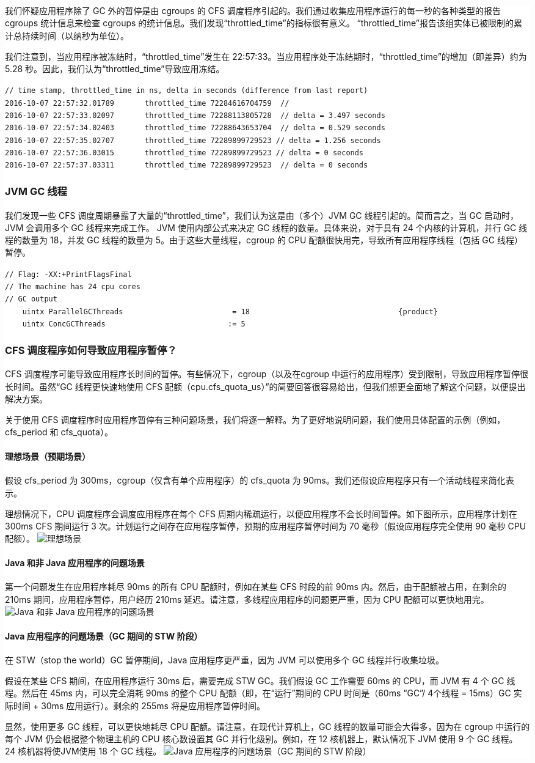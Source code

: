 我们怀疑应用程序除了 GC 外的暂停是由 cgroups 的 CFS 调度程序引起的。我们通过收集应用程序运行的每一秒的各种类型的报告 cgroups 统计信息来检查 cgroups 的统计信息。我们发现“throttled_time”的指标很有意义。 “throttled_time”报告该组实体已被限制的累计总持续时间（以纳秒为单位）。

我们注意到，当应用程序被冻结时，“throttled_time”发生在 22:57:33。当应用程序处于冻结期时，“throttled_time”的增加（即差异）约为 5.28 秒。因此，我们认为“throttled_time”导致应用冻结。
```
// time stamp, throttled_time in ns, delta in seconds (difference from last report)
2016-10-07 22:57:32.01789       throttled_time 72284616704759  // 
2016-10-07 22:57:33.02097       throttled_time 72288113805728  // delta = 3.497 seconds
2016-10-07 22:57:34.02403       throttled_time 72288643653704  // delta = 0.529 seconds
2016-10-07 22:57:35.02707       throttled_time 72289899729523 // delta = 1.256 seconds
2016-10-07 22:57:36.03015       throttled_time 72289899729523 // delta = 0 seconds
2016-10-07 22:57:37.03311       throttled_time 72289899729523  // delta = 0 seconds
```
### JVM GC 线程
我们发现一些 CFS 调度周期暴露了大量的“throttled_time”，我们认为这是由（多个）JVM GC 线程引起的。简而言之，当 GC 启动时，JVM 会调用多个 GC 线程来完成工作。 JVM 使用内部公式来决定 GC 线程的数量。具体来说，对于具有 24 个内核的计算机，并行 GC 线程的数量为 18，并发 GC 线程的数量为 5。由于这些大量线程，cgroup 的 CPU 配额很快用完，导致所有应用程序线程（包括 GC 线程）暂停。
```
// Flag: -XX:+PrintFlagsFinal 
// The machine has 24 cpu cores
// GC output
    uintx ParallelGCThreads                         = 18                                  {product}
    uintx ConcGCThreads                            := 5     
```
### CFS 调度程序如何导致应用程序暂停？

CFS 调度程序可能导致应用程序长时间的暂停。有些情况下，cgroup（以及在cgroup 中运行的应用程序）受到限制，导致应用程序暂停很长时间。虽然“GC 线程更快速地使用 CFS 配额（cpu.cfs_quota_us）”的简要回答很容易给出，但我们想更全面地了解这个问题，以便提出解决方案。

关于使用 CFS 调度程序时应用程序暂停有三种问题场景，我们将逐一解释。为了更好地说明问题，我们使用具体配置的示例（例如，cfs_period 和 cfs_quota）。

#### 理想场景（预期场景）
假设 cfs_period 为 300ms，cgroup（仅含有单个应用程序）的 cfs_quota 为 90ms。我们还假设应用程序只有一个活动线程来简化表示。

理想情况下，CPU 调度程序会调度应用程序在每个 CFS 周期内稀疏运行，以便应用程序不会长时间暂停。如下图所示，应用程序计划在 300ms CFS 期间运行  3 次。计划运行之间存在应用程序暂停，预期的应用程序暂停时间为 70 毫秒（假设应用程序完全使用 90 毫秒 CPU 配额）。
![理想场景](https://upload-images.jianshu.io/upload_images/3017145-30a5a47a6a46946a.png?imageMogr2/auto-orient/strip%7CimageView2/2/w/1240)

#### Java 和非 Java 应用程序的问题场景
第一个问题发生在应用程序耗尽 90ms 的所有 CPU 配额时，例如在某些 CFS 时段的前 90ms 内。然后，由于配额被占用，在剩余的 210ms 期间，应用程序暂停，用户经历 210ms 延迟。请注意，多线程应用程序的问题更严重，因为 CPU 配额可以更快地用完。
![Java 和非 Java 应用程序的问题场景](https://upload-images.jianshu.io/upload_images/3017145-5bb44abc9fef9b1f.png?imageMogr2/auto-orient/strip%7CimageView2/2/w/1240)

#### Java 应用程序的问题场景（GC 期间的 STW 阶段）

在 STW（stop the world）GC 暂停期间，Java 应用程序更严重，因为 JVM 可以使用多个 GC 线程并行收集垃圾。

假设在某些 CFS 期间，在应用程序运行 30ms 后，需要完成 STW GC。我们假设 GC 工作需要 60ms 的 CPU，而 JVM 有 4 个 GC 线程。然后在 45ms 内，可以完全消耗 90ms 的整个 CPU 配额（即，在“运行”期间的 CPU 时间是（60ms “GC”/ 4个线程 = 15ms）GC 实际时间 + 30ms 应用运行）。剩余的 255ms 将是应用程序暂停时间。

显然，使用更多 GC 线程，可以更快地耗尽 CPU 配额。请注意，在现代计算机上，GC 线程的数量可能会大得多，因为在 cgroup 中运行的每个 JVM 仍会根据整个物理主机的 CPU 核心数设置其 GC 并行化级别。例如，在 12 核机器上，默认情况下 JVM 使用 9 个 GC 线程。 24 核机器将使JVM使用 18 个 GC 线程。
![Java 应用程序的问题场景（GC 期间的 STW 阶段）](https://upload-images.jianshu.io/upload_images/3017145-4d311eb681fe0c05.png?imageMogr2/auto-orient/strip%7CimageView2/2/w/1240)
